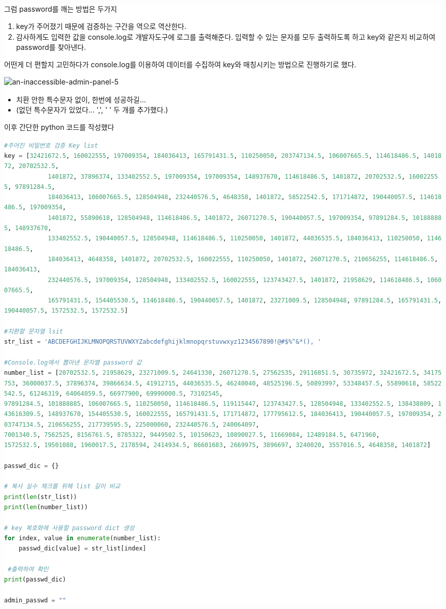 그럼 password를 깨는 방법은 두가지
1. key가 주어졌기 때문에 검증하는 구간을 역으로 역산한다.
2. 감사하게도 입력한 값을 console.log로 개발자도구에 로그를 출력해준다. 입력할 수 있는 문자를 모두 출력하도록 하고 key와 같은지 비교하여 password를 찾아낸다.

어떤게 더 편할지 고민하다가 console.log를 이용하여 데이터를 수집하여 key와 매칭시키는 방법으로 진행하기로 했다.

![an-inaccessible-admin-panel-5](https://github.com/byeolha11/byeolha11.github.io/assets/40291473/80a9a615-f73f-495b-8ff3-32ea4b6b9287)

- 치환 안한 특수문자 없이, 한번에 성공하길...
- (없던 특수문자가 있었다... ',', ' ' 두 개를 추가했다.)

이후 간단한 python 코드를 작성했다

```python
#주어진 비밀번호 검증 Key list
key = [32421672.5, 160022555, 197009354, 184036413, 165791431.5, 110250050, 203747134.5, 106007665.5, 114618486.5, 1401872, 20702532.5,
            1401872, 37896374, 133402552.5, 197009354, 197009354, 148937670, 114618486.5, 1401872, 20702532.5, 160022555, 97891284.5,
            184036413, 106007665.5, 128504948, 232440576.5, 4648358, 1401872, 58522542.5, 171714872, 190440057.5, 114618486.5, 197009354,
            1401872, 55890618, 128504948, 114618486.5, 1401872, 26071270.5, 190440057.5, 197009354, 97891284.5, 101888885, 148937670,
            133402552.5, 190440057.5, 128504948, 114618486.5, 110250050, 1401872, 44036535.5, 184036413, 110250050, 114618486.5,
            184036413, 4648358, 1401872, 20702532.5, 160022555, 110250050, 1401872, 26071270.5, 210656255, 114618486.5, 184036413,
            232440576.5, 197009354, 128504948, 133402552.5, 160022555, 123743427.5, 1401872, 21958629, 114618486.5, 106007665.5,
            165791431.5, 154405530.5, 114618486.5, 190440057.5, 1401872, 23271009.5, 128504948, 97891284.5, 165791431.5, 190440057.5, 1572532.5, 1572532.5]

#치환할 문자열 lsit
str_list = 'ABCDEFGHIJKLMNOPQRSTUVWXYZabcdefghijklmnopqrstuvwxyz1234567890!@#$%^&*(), '

#Console.log에서 뽑아낸 문자별 password 값
number_list = [20702532.5, 21958629, 23271009.5, 24641330, 26071270.5, 27562535, 29116851.5, 30735972, 32421672.5, 34175753, 36000037.5, 37896374, 39866634.5, 41912715, 44036535.5, 46240040, 48525196.5, 50893997, 53348457.5, 55890618, 58522542.5, 61246319, 64064059.5, 66977900, 69990000.5, 73102545,
97891284.5, 101888885, 106007665.5, 110250050, 114618486.5, 119115447, 123743427.5, 128504948, 133402552.5, 138438809, 143616309.5, 148937670, 154405530.5, 160022555, 165791431.5, 171714872, 177795612.5, 184036413, 190440057.5, 197009354, 203747134.5, 210656255, 217739595.5, 225000060, 232440576.5, 240064097,
7001340.5, 7562525, 8156761.5, 8785322, 9449502.5, 10150623, 10890027.5, 11669084, 12489184.5, 6471960,
1572532.5, 19501088, 1960017.5, 2178594, 2414934.5, 86601683, 2669975, 3896697, 3240020, 3557016.5, 4648358, 1401872]

passwd_dic = {}

# 복사 실수 체크를 위해 list 길이 비교
print(len(str_list))
print(len(number_list))

# key 복호화에 사용할 password dict 생성
for index, value in enumerate(number_list):
    passwd_dic[value] = str_list[index]

 #출력하여 확인
print(passwd_dic)

admin_passwd = ""

```